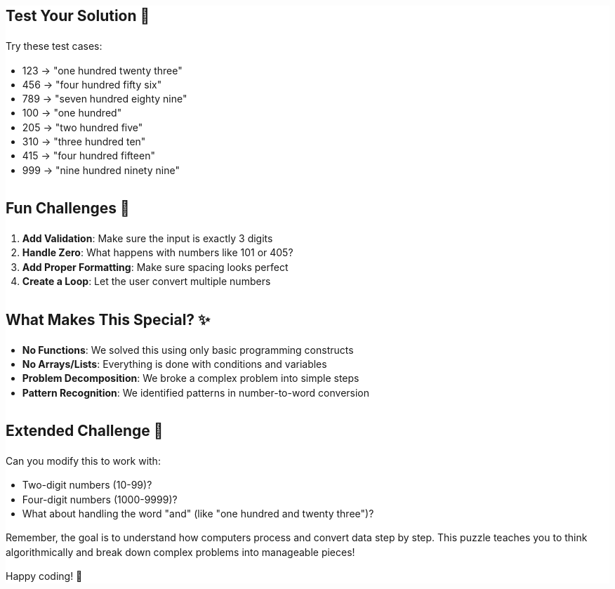 ## Test Your Solution 🧪

Try these test cases:
- 123 → "one hundred twenty three"
- 456 → "four hundred fifty six"
- 789 → "seven hundred eighty nine"
- 100 → "one hundred"
- 205 → "two hundred five"
- 310 → "three hundred ten"
- 415 → "four hundred fifteen"
- 999 → "nine hundred ninety nine"

## Fun Challenges 🌟

1. **Add Validation**: Make sure the input is exactly 3 digits
2. **Handle Zero**: What happens with numbers like 101 or 405?
3. **Add Proper Formatting**: Make sure spacing looks perfect
4. **Create a Loop**: Let the user convert multiple numbers

## What Makes This Special? ✨

- **No Functions**: We solved this using only basic programming constructs
- **No Arrays/Lists**: Everything is done with conditions and variables
- **Problem Decomposition**: We broke a complex problem into simple steps
- **Pattern Recognition**: We identified patterns in number-to-word conversion

## Extended Challenge 🚀

Can you modify this to work with:
- Two-digit numbers (10-99)?
- Four-digit numbers (1000-9999)?
- What about handling the word "and" (like "one hundred and twenty three")?

Remember, the goal is to understand how computers process and convert data step by step. This puzzle teaches you to think algorithmically and break down complex problems into manageable pieces!

Happy coding! 🎊

